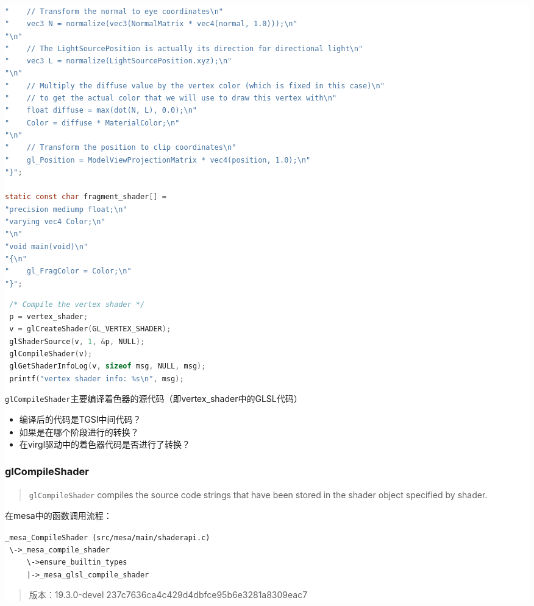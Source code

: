 ``` C
"    // Transform the normal to eye coordinates\n"
"    vec3 N = normalize(vec3(NormalMatrix * vec4(normal, 1.0)));\n"
"\n"
"    // The LightSourcePosition is actually its direction for directional light\n"
"    vec3 L = normalize(LightSourcePosition.xyz);\n"
"\n"
"    // Multiply the diffuse value by the vertex color (which is fixed in this case)\n"
"    // to get the actual color that we will use to draw this vertex with\n"
"    float diffuse = max(dot(N, L), 0.0);\n"
"    Color = diffuse * MaterialColor;\n"
"\n"
"    // Transform the position to clip coordinates\n"
"    gl_Position = ModelViewProjectionMatrix * vec4(position, 1.0);\n"
"}";

static const char fragment_shader[] =
"precision mediump float;\n"
"varying vec4 Color;\n"
"\n"
"void main(void)\n"
"{\n"
"    gl_FragColor = Color;\n"
"}";
```

``` C
 /* Compile the vertex shader */
 p = vertex_shader;
 v = glCreateShader(GL_VERTEX_SHADER);
 glShaderSource(v, 1, &p, NULL);
 glCompileShader(v);
 glGetShaderInfoLog(v, sizeof msg, NULL, msg);
 printf("vertex shader info: %s\n", msg);
```

`glCompileShader`主要编译着色器的源代码（即vertex_shader中的GLSL代码）
- 编译后的代码是TGSI中间代码？
- 如果是在哪个阶段进行的转换？
- 在virgl驱动中的着色器代码是否进行了转换？

### glCompileShader

> `glCompileShader` compiles the source code strings that have been stored in the shader object specified by shader.

在mesa中的函数调用流程：

```
_mesa_CompileShader (src/mesa/main/shaderapi.c)
 \->_mesa_compile_shader
     \->ensure_builtin_types
     |->_mesa_glsl_compile_shader
```
>版本：19.3.0-devel 237c7636ca4c429d4dbfce95b6e3281a8309eac7
